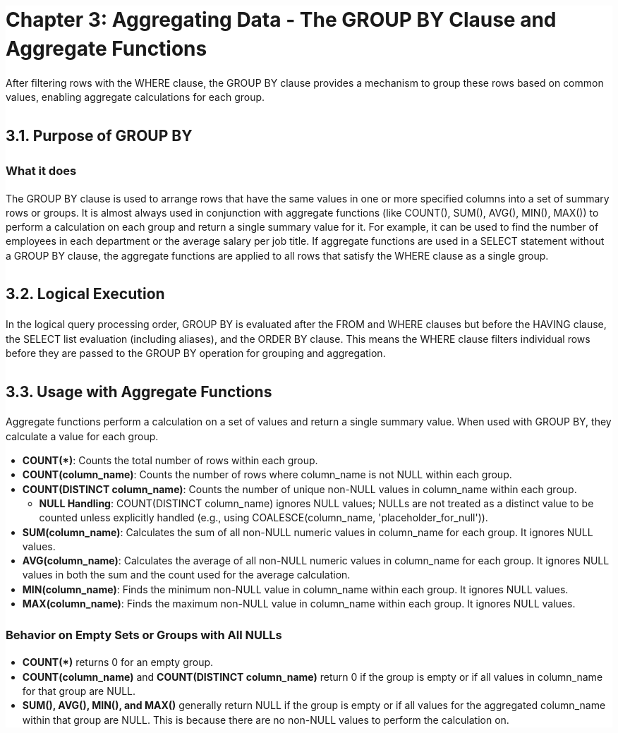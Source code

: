 # Chapter 3: Aggregating Data - The GROUP BY Clause and Aggregate Functions

After filtering rows with the WHERE clause, the GROUP BY clause provides a mechanism to group these rows based on common values, enabling aggregate calculations for each group.

## 3.1. Purpose of GROUP BY

### What it does

The GROUP BY clause is used to arrange rows that have the same values in one or more specified columns into a set of summary rows or groups. It is almost always used in conjunction with aggregate functions (like COUNT(), SUM(), AVG(), MIN(), MAX()) to perform a calculation on each group and return a single summary value for it. For example, it can be used to find the number of employees in each department or the average salary per job title. If aggregate functions are used in a SELECT statement without a GROUP BY clause, the aggregate functions are applied to all rows that satisfy the WHERE clause as a single group.

## 3.2. Logical Execution

In the logical query processing order, GROUP BY is evaluated after the FROM and WHERE clauses but before the HAVING clause, the SELECT list evaluation (including aliases), and the ORDER BY clause. This means the WHERE clause filters individual rows before they are passed to the GROUP BY operation for grouping and aggregation.

## 3.3. Usage with Aggregate Functions

Aggregate functions perform a calculation on a set of values and return a single summary value. When used with GROUP BY, they calculate a value for each group.

- **COUNT(*)**: Counts the total number of rows within each group.
- **COUNT(column_name)**: Counts the number of rows where column_name is not NULL within each group.
- **COUNT(DISTINCT column_name)**: Counts the number of unique non-NULL values in column_name within each group.
  - **NULL Handling**: COUNT(DISTINCT column_name) ignores NULL values; NULLs are not treated as a distinct value to be counted unless explicitly handled (e.g., using COALESCE(column_name, 'placeholder_for_null')).
- **SUM(column_name)**: Calculates the sum of all non-NULL numeric values in column_name for each group. It ignores NULL values.
- **AVG(column_name)**: Calculates the average of all non-NULL numeric values in column_name for each group. It ignores NULL values in both the sum and the count used for the average calculation.
- **MIN(column_name)**: Finds the minimum non-NULL value in column_name within each group. It ignores NULL values.
- **MAX(column_name)**: Finds the maximum non-NULL value in column_name within each group. It ignores NULL values.

### Behavior on Empty Sets or Groups with All NULLs

- **COUNT(*)** returns 0 for an empty group.
- **COUNT(column_name)** and **COUNT(DISTINCT column_name)** return 0 if the group is empty or if all values in column_name for that group are NULL.
- **SUM(), AVG(), MIN(), and MAX()** generally return NULL if the group is empty or if all values for the aggregated column_name within that group are NULL. This is because there are no non-NULL values to perform the calculation on.
